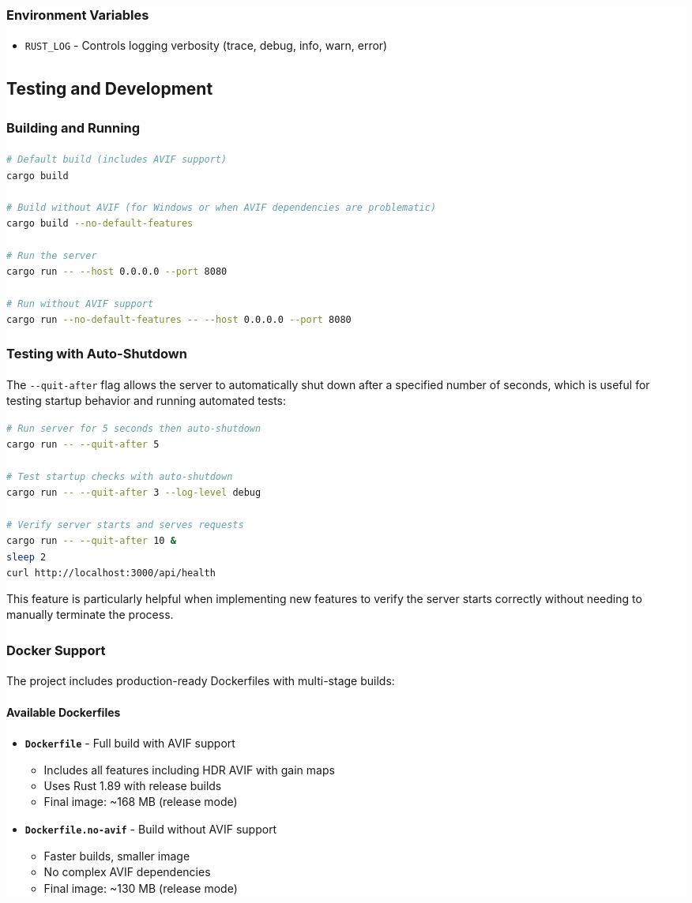 ### Environment Variables
- `RUST_LOG` - Controls logging verbosity (trace, debug, info, warn, error)

## Testing and Development

### Building and Running
```bash
# Default build (includes AVIF support)
cargo build

# Build without AVIF (for Windows or when AVIF dependencies are problematic)
cargo build --no-default-features

# Run the server
cargo run -- --host 0.0.0.0 --port 8080

# Run without AVIF support
cargo run --no-default-features -- --host 0.0.0.0 --port 8080
```

### Testing with Auto-Shutdown
The `--quit-after` flag allows the server to automatically shut down after a specified number of seconds, which is useful for testing startup behavior and running automated tests:

```bash
# Run server for 5 seconds then auto-shutdown
cargo run -- --quit-after 5

# Test startup checks with auto-shutdown
cargo run -- --quit-after 3 --log-level debug

# Verify server starts and serves requests
cargo run -- --quit-after 10 &
sleep 2
curl http://localhost:3000/api/health
```

This feature is particularly helpful when implementing new features to verify the server starts correctly without needing to manually terminate the process.

### Docker Support

The project includes production-ready Dockerfiles with multi-stage builds:

#### Available Dockerfiles
- **`Dockerfile`** - Full build with AVIF support
  - Includes all features including HDR AVIF with gain maps
  - Uses Rust 1.89 with release builds
  - Final image: ~168 MB (release mode)
  
- **`Dockerfile.no-avif`** - Build without AVIF support  
  - Faster builds, smaller image
  - No complex AVIF dependencies
  - Final image: ~130 MB (release mode)
